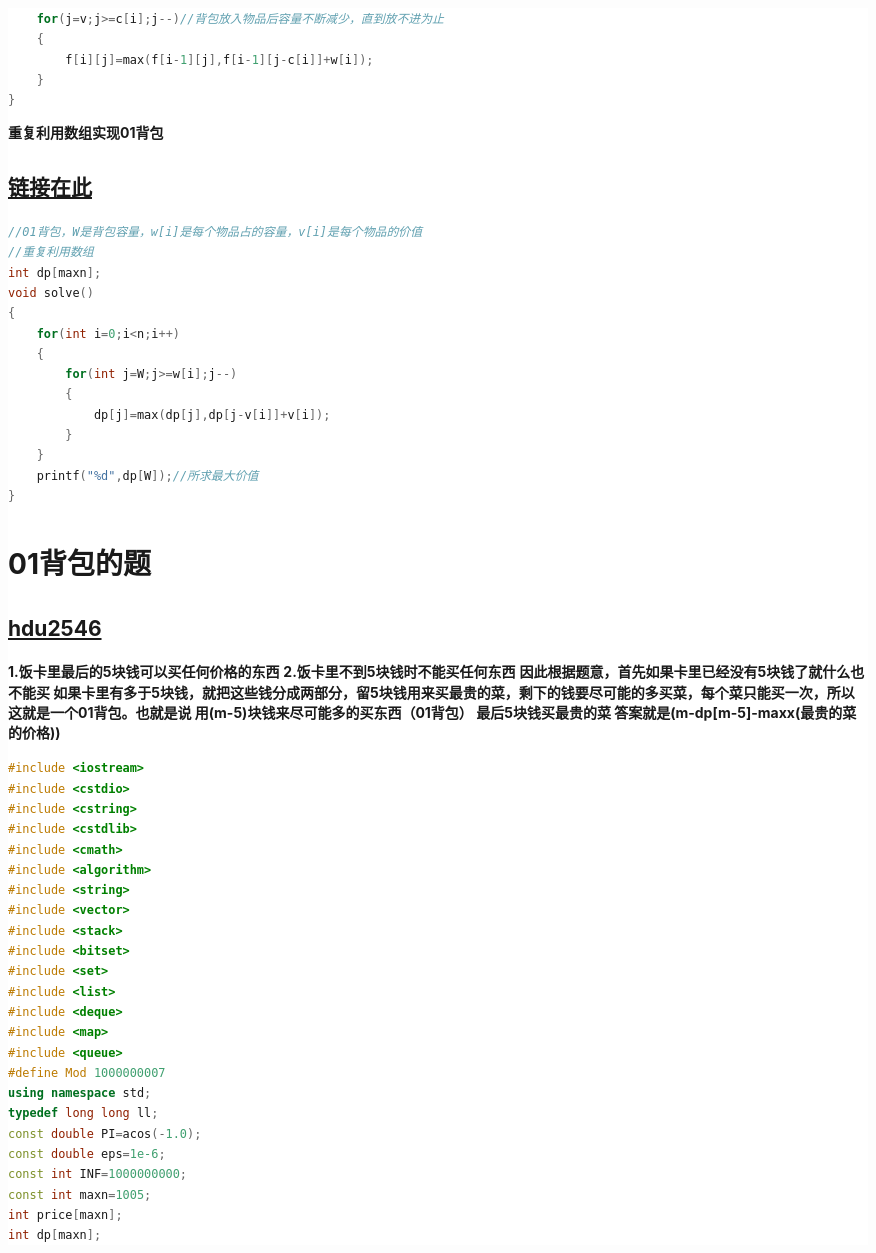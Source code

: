 ```c++
	for(j=v;j>=c[i];j--)//背包放入物品后容量不断减少，直到放不进为止
	{
		f[i][j]=max(f[i-1][j],f[i-1][j-c[i]]+w[i]);
	}
}
```
**重复利用数组实现01背包**
## **[链接在此](http://blog.csdn.net/libin56842/article/details/9338841)**
```c++
//01背包，W是背包容量，w[i]是每个物品占的容量，v[i]是每个物品的价值
//重复利用数组
int dp[maxn];
void solve()
{
	for(int i=0;i<n;i++)
	{
		for(int j=W;j>=w[i];j--)
		{
			dp[j]=max(dp[j],dp[j-v[i]]+v[i]);
		}
	}
	printf("%d",dp[W]);//所求最大价值
}
```
# **01背包的题**
## [hdu2546](http://acm.hdu.edu.cn/showproblem.php?pid=2546)
**1.饭卡里最后的5块钱可以买任何价格的东西**
**2.饭卡里不到5块钱时不能买任何东西**
**因此根据题意，首先如果卡里已经没有5块钱了就什么也不能买
如果卡里有多于5块钱，就把这些钱分成两部分，留5块钱用来买最贵的菜，剩下的钱要尽可能的多买菜，每个菜只能买一次，所以这就是一个01背包。也就是说
用(m-5)块钱来尽可能多的买东西（01背包）
最后5块钱买最贵的菜
答案就是(m-dp[m-5]-maxx(最贵的菜的价格))**
```c++
#include <iostream>
#include <cstdio>
#include <cstring>
#include <cstdlib>
#include <cmath>
#include <algorithm>
#include <string>
#include <vector>
#include <stack>
#include <bitset>
#include <set>
#include <list>
#include <deque>
#include <map>
#include <queue>
#define Mod 1000000007
using namespace std;
typedef long long ll;
const double PI=acos(-1.0);
const double eps=1e-6;
const int INF=1000000000;
const int maxn=1005;
int price[maxn];
int dp[maxn];
```